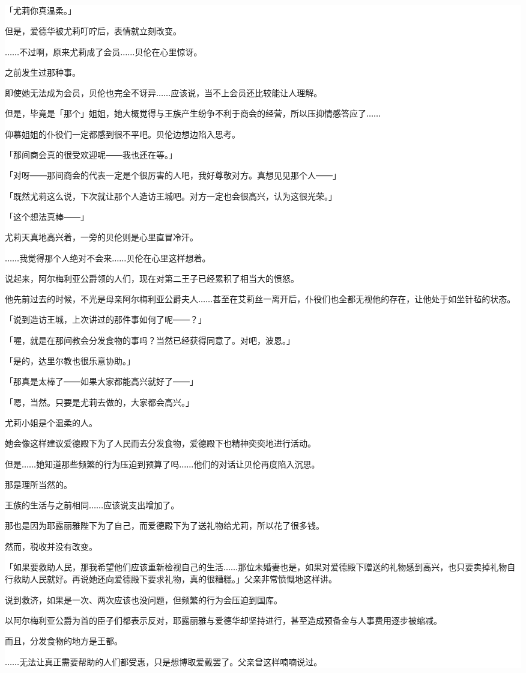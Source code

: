 「尤莉你真温柔。」

但是，爱德华被尤莉叮咛后，表情就立刻改变。

……不过啊，原来尤莉成了会员……贝伦在心里惊讶。

之前发生过那种事。

即使她无法成为会员，贝伦也完全不讶异……应该说，当不上会员还比较能让人理解。

但是，毕竟是「那个」姐姐，她大概觉得与王族产生纷争不利于商会的经营，所以压抑情感答应了……

仰慕姐姐的仆役们一定都感到很不平吧。贝伦边想边陷入思考。

「那间商会真的很受欢迎呢——我也还在等。」

「对呀——那间商会的代表一定是个很厉害的人吧，我好尊敬对方。真想见见那个人——」

「既然尤莉这么说，下次就让那个人造访王城吧。对方一定也会很高兴，认为这很光荣。」

「这个想法真棒——」

尤莉天真地高兴着，一旁的贝伦则是心里直冒冷汗。

……我觉得那个人绝对不会来……贝伦在心里这样想着。

说起来，阿尔梅利亚公爵领的人们，现在对第二王子已经累积了相当大的愤怒。

他先前过去的时候，不光是母亲阿尔梅利亚公爵夫人……甚至在艾莉丝一离开后，仆役们也全都无视他的存在，让他处于如坐针毡的状态。

「说到造访王城，上次讲过的那件事如何了呢——？」

「喔，就是在那间教会分发食物的事吗？当然已经获得同意了。对吧，波恩。」

「是的，达里尔教也很乐意协助。」

「那真是太棒了——如果大家都能高兴就好了——」

「嗯，当然。只要是尤莉去做的，大家都会高兴。」

尤莉小姐是个温柔的人。

她会像这样建议爱德殿下为了人民而去分发食物，爱德殿下也精神奕奕地进行活动。

但是……她知道那些频繁的行为压迫到预算了吗……他们的对话让贝伦再度陷入沉思。

那是理所当然的。

王族的生活与之前相同……应该说支出增加了。

那也是因为耶露丽雅陛下为了自己，而爱德殿下为了送礼物给尤莉，所以花了很多钱。

然而，税收并没有改变。

「如果要救助人民，那我希望他们应该重新检视自己的生活……那位未婚妻也是，如果对爱德殿下赠送的礼物感到高兴，也只要卖掉礼物自行救助人民就好。再说她还向爱德殿下要求礼物，真的很糟糕。」父亲非常愤慨地这样讲。

说到救济，如果是一次、两次应该也没问题，但频繁的行为会压迫到国库。

以阿尔梅利亚公爵为首的臣子们都表示反对，耶露丽雅与爱德华却坚持进行，甚至造成预备金与人事费用逐步被缩减。

而且，分发食物的地方是王都。

……无法让真正需要帮助的人们都受惠，只是想博取爱戴罢了。父亲曾这样喃喃说过。
